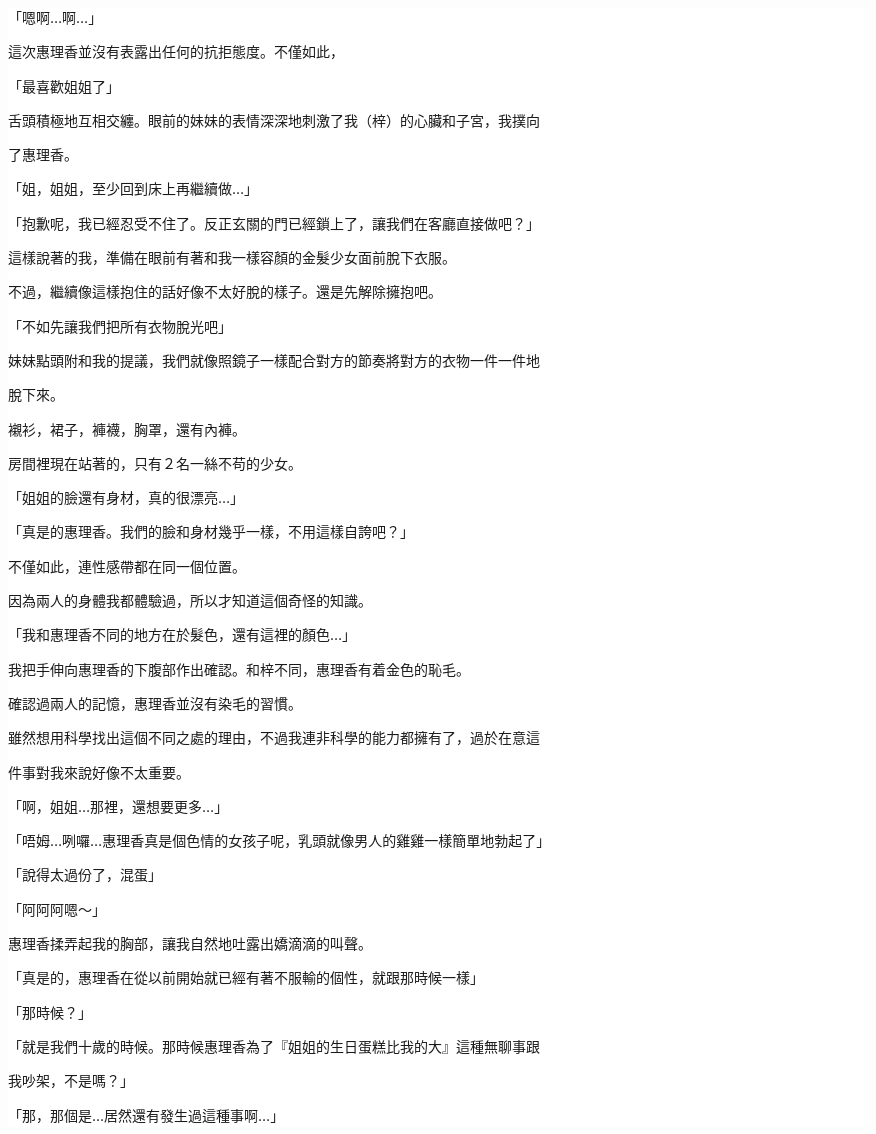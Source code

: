 「嗯啊…啊…」

這次惠理香並沒有表露出任何的抗拒態度。不僅如此，

「最喜歡姐姐了」

舌頭積極地互相交纏。眼前的妹妹的表情深深地刺激了我（梓）的心臟和子宮，我撲向

了惠理香。

「姐，姐姐，至少回到床上再繼續做…」

「抱歉呢，我已經忍受不住了。反正玄關的門已經鎖上了，讓我們在客廳直接做吧？」

這樣說著的我，準備在眼前有著和我一樣容顏的金髮少女面前脫下衣服。

不過，繼續像這樣抱住的話好像不太好脫的樣子。還是先解除擁抱吧。

「不如先讓我們把所有衣物脫光吧」

妹妹點頭附和我的提議，我們就像照鏡子一樣配合對方的節奏將對方的衣物一件一件地

脫下來。

襯衫，裙子，褲襪，胸罩，還有內褲。

房間裡現在站著的，只有２名一絲不苟的少女。

「姐姐的臉還有身材，真的很漂亮…」

「真是的惠理香。我們的臉和身材幾乎一樣，不用這樣自誇吧？」

不僅如此，連性感帶都在同一個位置。

因為兩人的身體我都體驗過，所以才知道這個奇怪的知識。

「我和惠理香不同的地方在於髮色，還有這裡的顏色…」

我把手伸向惠理香的下腹部作出確認。和梓不同，惠理香有着金色的恥毛。

確認過兩人的記憶，惠理香並沒有染毛的習慣。

雖然想用科學找出這個不同之處的理由，不過我連非科學的能力都擁有了，過於在意這

件事對我來說好像不太重要。

「啊，姐姐…那裡，還想要更多…」

「唔姆…咧囉…惠理香真是個色情的女孩子呢，乳頭就像男人的雞雞一樣簡單地勃起了」

「說得太過份了，混蛋」

「阿阿阿嗯～」

惠理香揉弄起我的胸部，讓我自然地吐露出嬌滴滴的叫聲。

「真是的，惠理香在從以前開始就已經有著不服輸的個性，就跟那時候一樣」

「那時候？」

「就是我們十歲的時候。那時候惠理香為了『姐姐的生日蛋糕比我的大』這種無聊事跟

我吵架，不是嗎？」

「那，那個是…居然還有發生過這種事啊…」

